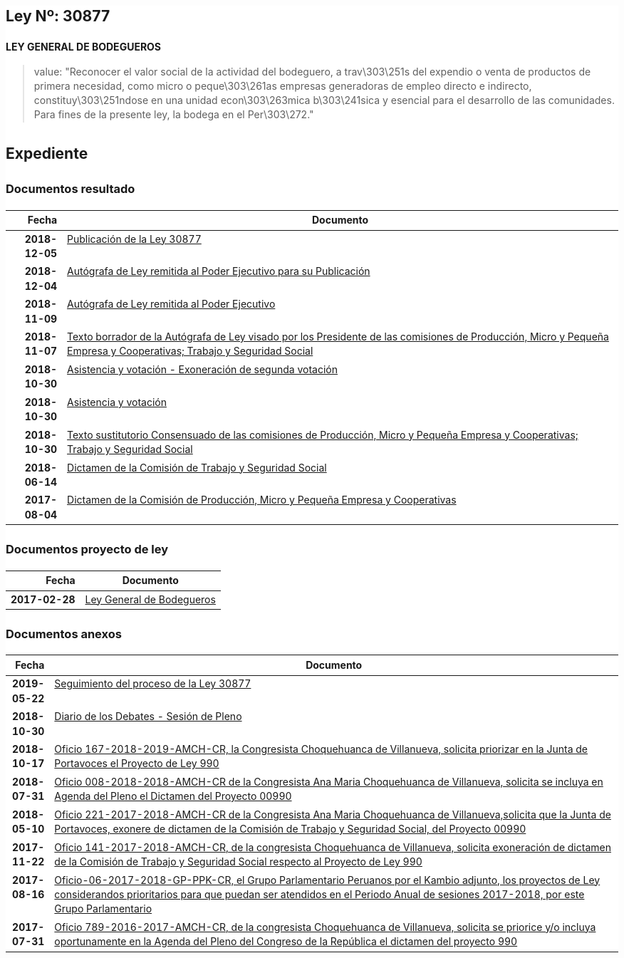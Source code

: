 ## Ley Nº: 30877

**LEY GENERAL DE BODEGUEROS**

> value: "Reconocer el valor social de la actividad del bodeguero, a trav\303\251s del expendio o venta de productos de primera necesidad, como micro o peque\303\261as empresas generadoras de empleo directo e indirecto, constituy\303\251ndose en una unidad econ\303\263mica b\303\241sica y esencial para el desarrollo de las comunidades. Para fines de la presente ley, la bodega en el Per\303\272."


## Expediente

### Documentos resultado

| Fecha | Documento |
|------:|-----------|
| **2018-12-05** | [Publicación de la Ley 30877](http://www.leyes.congreso.gob.pe/Documentos/2016_2021/ADLP/Normas_Legales/30877-LEY.pdf) |
| **2018-12-04** | [Autógrafa de Ley remitida al Poder Ejecutivo para su Publicación](http://www.leyes.congreso.gob.pe/Documentos/2016_2021/ADLP/Texto_Aprobado/AU0099020181204.PDF) |
| **2018-11-09** | [Autógrafa de Ley remitida al Poder Ejecutivo](http://www.leyes.congreso.gob.pe/Documentos/2016_2021/Autografas/Ley_y_de_Resolucion_Legislativa/AU0099020181109.pdf) |
| **2018-11-07** | [Texto borrador de la Autógrafa de Ley visado por los Presidente de las comisiones de Producción, Micro y Pequeña Empresa y Cooperativas; Trabajo y Seguridad Social](http://www.leyes.congreso.gob.pe/Documentos/2016_2021/Texto_Borrador_de_Autografa/BAU0099020181107.pdf) |
| **2018-10-30** | [Asistencia y votación - Exoneración de segunda votación](http://www.leyes.congreso.gob.pe/Documentos/2016_2021/Asistencia_y_Votacion/Proyectos_de_Ley/Exoneracion_de_Segunda_Votacion/ESV0099020181030..pdf) |
| **2018-10-30** | [Asistencia y votación](http://www.leyes.congreso.gob.pe/Documentos/2016_2021/Asistencia_y_Votacion/Proyectos_de_Ley/AV0099020181030..pdf) |
| **2018-10-30** | [Texto sustitutorio Consensuado de las comisiones de Producción, Micro y Pequeña Empresa y Cooperativas; Trabajo y Seguridad Social](http://www.leyes.congreso.gob.pe/Documentos/2016_2021/Texto_Sustitutorio/Consensuado/TSC0099020181030.pdf) |
| **2018-06-14** | [Dictamen de la Comisión de Trabajo y Seguridad Social](http://www.leyes.congreso.gob.pe/Documentos/2016_2021/Dictamenes/Proyectos_de_Ley/00990DC22MAY20180614.pdf) |
| **2017-08-04** | [Dictamen de la Comisión de Producción, Micro y Pequeña Empresa y Cooperativas](http://www.leyes.congreso.gob.pe/Documentos/2016_2021/Dictamenes/Proyectos_de_Ley/00990DC18MAY20170804.pdf) |

### Documentos proyecto de ley

| Fecha | Documento |
|------:|-----------|
| **2017-02-28** | [Ley General de Bodegueros](http://www.leyes.congreso.gob.pe/Documentos/2016_2021/Proyectos_de_Ley_y_de_Resoluciones_Legislativas/PL0099020170228.pdf) |

### Documentos anexos

| Fecha | Documento |
|------:|-----------|
| **2019-05-22** | [Seguimiento del proceso de la Ley 30877](http://www.leyes.congreso.gob.pe/Documentos/2016_2021/Seguimiento_de_Proyectos_de_Ley/00990PL20190522.pdf) |
| **2018-10-30** | [Diario de los Debates - Sesión de Pleno](http://www2.congreso.gob.pe/Sicr/DiarioDebates/Publicad.nsf/SesionesPleno/05256D6E0073DFE905258337005CF36B/$FILE/PLO-2018-12.pdf) |
| **2018-10-17** | [Oficio 167-2018-2019-AMCH-CR, la Congresista Choquehuanca de Villanueva, solicita priorizar en la Junta de Portavoces el Proyecto de Ley 990](http://www.leyes.congreso.gob.pe/Documentos/2016_2021/Oficios/Congresistas/OFICIO-167-2018-2019-AMCH-CR.pdf) |
| **2018-07-31** | [Oficio 008-2018-2018-AMCH-CR de la Congresista Ana Maria Choquehuanca de Villanueva, solicita se incluya en Agenda del Pleno el Dictamen del Proyecto 00990](http://www.leyes.congreso.gob.pe/Documentos/2016_2021/Oficios/Congresistas/OFICIO-008-2018-2018-AMCH-CR.pdf) |
| **2018-05-10** | [Oficio 221-2017-2018-AMCH-CR de la Congresista Ana Maria Choquehuanca de Villanueva,solicita que la Junta de Portavoces, exonere de dictamen de la Comisión de Trabajo y Seguridad Social, del Proyecto 00990](http://www.leyes.congreso.gob.pe/Documentos/2016_2021/Oficios/Congresistas/OFICIO-221-2017-2018-AMCH-CR.pdf) |
| **2017-11-22** | [Oficio 141-2017-2018-AMCH-CR, de la congresista Choquehuanca de Villanueva, solicita exoneración de dictamen de la Comisión de Trabajo y Seguridad Social respecto al Proyecto de Ley 990](http://www.leyes.congreso.gob.pe/Documentos/2016_2021/Oficios/Congresistas/OFICIO-141-2017-2018-AMCH-CR.pdf) |
| **2017-08-16** | [Oficio-06-2017-2018-GP-PPK-CR, el Grupo Parlamentario Peruanos por el Kambio adjunto, los proyectos de Ley considerandos prioritarios para que puedan ser atendidos en el Periodo Anual de sesiones 2017-2018, por este Grupo Parlamentario](http://www.leyes.congreso.gob.pe/Documentos/2016_2021/Oficios/Grupos_Parlamentarios/OFICIO-06-2017-2018-GP-PPK-CR.pdf) |
| **2017-07-31** | [Oficio 789-2016-2017-AMCH-CR, de la congresista Choquehuanca de Villanueva, solicita se priorice y/o incluya oportunamente en la Agenda del Pleno del Congreso de la República el dictamen del proyecto 990](http://www.leyes.congreso.gob.pe/Documentos/2016_2021/Oficios/Congresistas/OFICIO-789-2016-2017-AMCH-CR.pdf) |

